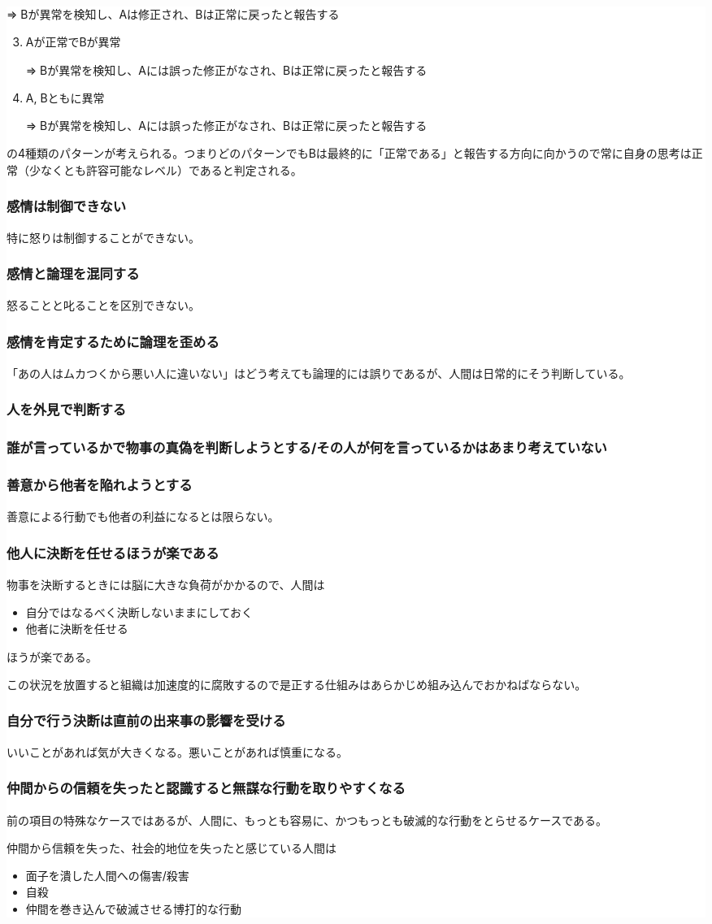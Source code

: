    ⇒ Bが異常を検知し、Aは修正され、Bは正常に戻ったと報告する

3. Aが正常でBが異常

   ⇒ Bが異常を検知し、Aには誤った修正がなされ、Bは正常に戻ったと報告する

4. A, Bともに異常

   ⇒ Bが異常を検知し、Aには誤った修正がなされ、Bは正常に戻ったと報告する

の4種類のパターンが考えられる。つまりどのパターンでもBは最終的に「正常である」と報告する方向に向かうので常に自身の思考は正常（少なくとも許容可能なレベル）であると判定される。

### 感情は制御できない

特に怒りは制御することができない。

### 感情と論理を混同する

怒ることと叱ることを区別できない。

### 感情を肯定するために論理を歪める

「あの人はムカつくから悪い人に違いない」はどう考えても論理的には誤りであるが、人間は日常的にそう判断している。

### 人を外見で判断する

### 誰が言っているかで物事の真偽を判断しようとする/その人が何を言っているかはあまり考えていない

### 善意から他者を陥れようとする

善意による行動でも他者の利益になるとは限らない。

### 他人に決断を任せるほうが楽である

物事を決断するときには脳に大きな負荷がかかるので、人間は

* 自分ではなるべく決断しないままにしておく
* 他者に決断を任せる

ほうが楽である。

この状況を放置すると組織は加速度的に腐敗するので是正する仕組みはあらかじめ組み込んでおかねばならない。

### 自分で行う決断は直前の出来事の影響を受ける

いいことがあれば気が大きくなる。悪いことがあれば慎重になる。

### 仲間からの信頼を失ったと認識すると無謀な行動を取りやすくなる

前の項目の特殊なケースではあるが、人間に、もっとも容易に、かつもっとも破滅的な行動をとらせるケースである。

仲間から信頼を失った、社会的地位を失ったと感じている人間は

* 面子を潰した人間への傷害/殺害
* 自殺
* 仲間を巻き込んで破滅させる博打的な行動

